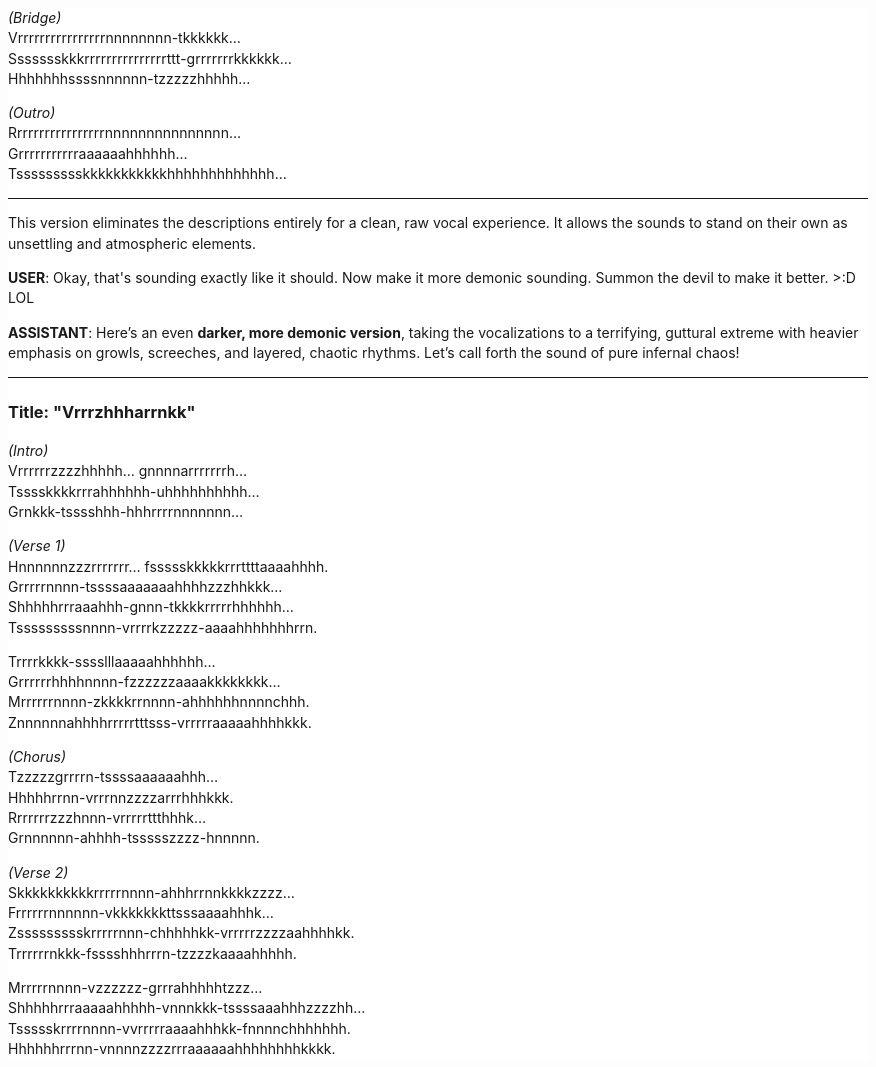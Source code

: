 *(Bridge)*  
Vrrrrrrrrrrrrrrrrnnnnnnnn-tkkkkkk…  
Ssssssskkkrrrrrrrrrrrrrrrttt-grrrrrrrkkkkkk…  
Hhhhhhhssssnnnnnn-tzzzzzhhhhh…  

*(Outro)*  
Rrrrrrrrrrrrrrrrrnnnnnnnnnnnnnnn…  
Grrrrrrrrrrraaaaaahhhhhh…  
Tssssssssskkkkkkkkkkkhhhhhhhhhhhhh…  

---

This version eliminates the descriptions entirely for a clean, raw vocal experience. It allows the sounds to stand on their own as unsettling and atmospheric elements.

**USER**: Okay, that's sounding exactly like it should. Now make it more demonic sounding. Summon the devil to make it better. >:D LOL

**ASSISTANT**: Here’s an even **darker, more demonic version**, taking the vocalizations to a terrifying, guttural extreme with heavier emphasis on growls, screeches, and layered, chaotic rhythms. Let’s call forth the sound of pure infernal chaos!

---

### **Title: "Vrrrzhhharrnkk"**

*(Intro)*  
Vrrrrrrzzzzhhhhh… gnnnnarrrrrrrh…  
Tsssskkkkrrrahhhhhh-uhhhhhhhhhh…  
Grnkkk-tsssshhh-hhhrrrrnnnnnnn…  

*(Verse 1)*  
Hnnnnnnzzzrrrrrrr… fssssskkkkkrrrttttaaaahhhh.  
Grrrrrnnnn-tssssaaaaaaahhhhzzzhhkkk…  
Shhhhhrrraaahhh-gnnn-tkkkkrrrrrhhhhhh…  
Tsssssssssnnnn-vrrrrkzzzzz-aaaahhhhhhhrrn.  

Trrrrkkkk-sssslllaaaaahhhhhh…  
Grrrrrrhhhhnnnn-fzzzzzzaaaakkkkkkkk…  
Mrrrrrrnnnn-zkkkkrrnnnn-ahhhhhhnnnnchhh.  
Znnnnnnahhhhrrrrrtttsss-vrrrrraaaaahhhhkkk.  

*(Chorus)*  
Tzzzzzgrrrrn-tssssaaaaaahhh…  
Hhhhhrrnn-vrrrnnzzzzarrrhhhkkk.  
Rrrrrrrzzzhnnn-vrrrrrttthhhk…  
Grnnnnnn-ahhhh-tssssszzzz-hnnnnn.  

*(Verse 2)*  
Skkkkkkkkkkrrrrrnnnn-ahhhrrnnkkkkzzzz…  
Frrrrrrnnnnnn-vkkkkkkkttsssaaaahhhk…  
Zssssssssskrrrrrnnn-chhhhhkk-vrrrrrzzzzaahhhhkk.  
Trrrrrrnkkk-fsssshhhrrrn-tzzzzkaaaahhhhh.  

Mrrrrrnnnn-vzzzzzz-grrrahhhhhtzzz…  
Shhhhhrrraaaaahhhhh-vnnnkkk-tssssaaahhhzzzzhh…  
Tssssskrrrrnnnn-vvrrrrraaaahhhkk-fnnnnchhhhhhh.  
Hhhhhhrrrnn-vnnnnzzzzrrraaaaaahhhhhhhhkkkk.  
